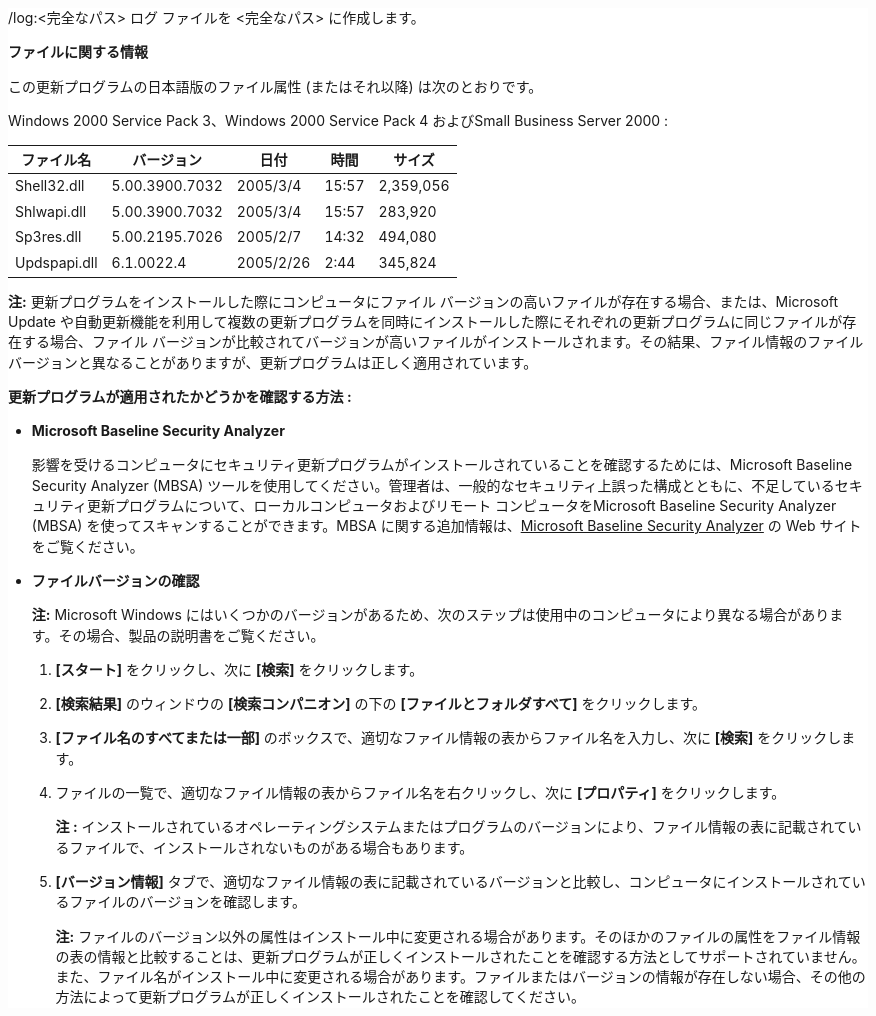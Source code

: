 </td>
</tr>
<tr class="alternateRow">
<td style="border:1px solid black;">
/log:&lt;完全なパス&gt;
</td>
<td style="border:1px solid black;">
ログ ファイルを &lt;完全なパス&gt; に作成します。
</td>
</tr>
</table>
 
**ファイルに関する情報**

この更新プログラムの日本語版のファイル属性 (またはそれ以降) は次のとおりです。

Windows 2000 Service Pack 3、Windows 2000 Service Pack 4 およびSmall Business Server 2000 :

| ファイル名   | バージョン     | 日付      | 時間  | サイズ    |
|--------------|----------------|-----------|-------|-----------|
| Shell32.dll  | 5.00.3900.7032 | 2005/3/4  | 15:57 | 2,359,056 |
| Shlwapi.dll  | 5.00.3900.7032 | 2005/3/4  | 15:57 | 283,920   |
| Sp3res.dll   | 5.00.2195.7026 | 2005/2/7  | 14:32 | 494,080   |
| Updspapi.dll | 6.1.0022.4     | 2005/2/26 | 2:44  | 345,824   |

**注:** 更新プログラムをインストールした際にコンピュータにファイル バージョンの高いファイルが存在する場合、または、Microsoft Update や自動更新機能を利用して複数の更新プログラムを同時にインストールした際にそれぞれの更新プログラムに同じファイルが存在する場合、ファイル バージョンが比較されてバージョンが高いファイルがインストールされます。その結果、ファイル情報のファイル バージョンと異なることがありますが、更新プログラムは正しく適用されています。

**更新プログラムが適用されたかどうかを確認する方法 :**

-   **Microsoft Baseline Security Analyzer**

    影響を受けるコンピュータにセキュリティ更新プログラムがインストールされていることを確認するためには、Microsoft Baseline Security Analyzer (MBSA) ツールを使用してください。管理者は、一般的なセキュリティ上誤った構成とともに、不足しているセキュリティ更新プログラムについて、ローカルコンピュータおよびリモート コンピュータをMicrosoft Baseline Security Analyzer (MBSA) を使ってスキャンすることができます。MBSA に関する追加情報は、[Microsoft Baseline Security Analyzer](https://technet.microsoft.com/ja-jp/security/cc184924.aspx) の Web サイトをご覧ください。

-   **ファイルバージョンの確認**

    **注:** Microsoft Windows にはいくつかのバージョンがあるため、次のステップは使用中のコンピュータにより異なる場合があります。その場合、製品の説明書をご覧ください。

    1.  **\[スタート\]** をクリックし、次に **\[検索\]** をクリックします。
    2.  **\[検索結果\]** のウィンドウの **\[検索コンパニオン\]** の下の **\[ファイルとフォルダすべて\]** をクリックします。
    3.  **\[ファイル名のすべてまたは一部\]** のボックスで、適切なファイル情報の表からファイル名を入力し、次に **\[検索\]** をクリックします。
    4.  ファイルの一覧で、適切なファイル情報の表からファイル名を右クリックし、次に **\[プロパティ\]** をクリックします。

        **注 :**   インストールされているオペレーティングシステムまたはプログラムのバージョンにより、ファイル情報の表に記載されているファイルで、インストールされないものがある場合もあります。

    5.  **\[バージョン情報\]** タブで、適切なファイル情報の表に記載されているバージョンと比較し、コンピュータにインストールされているファイルのバージョンを確認します。

        **注:** ファイルのバージョン以外の属性はインストール中に変更される場合があります。そのほかのファイルの属性をファイル情報の表の情報と比較することは、更新プログラムが正しくインストールされたことを確認する方法としてサポートされていません。また、ファイル名がインストール中に変更される場合があります。ファイルまたはバージョンの情報が存在しない場合、その他の方法によって更新プログラムが正しくインストールされたことを確認してください。
